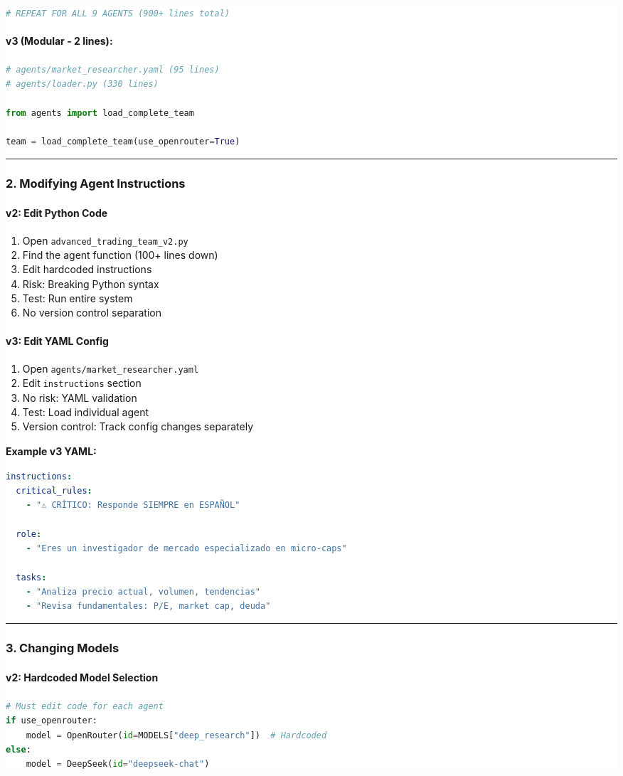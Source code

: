 ```python
# REPEAT FOR ALL 9 AGENTS (900+ lines total)
```

#### v3 (Modular - 2 lines):
```python
# agents/market_researcher.yaml (95 lines)
# agents/loader.py (330 lines)

from agents import load_complete_team

team = load_complete_team(use_openrouter=True)
```

---

### 2. Modifying Agent Instructions

#### v2: Edit Python Code
1. Open `advanced_trading_team_v2.py`
2. Find the agent function (100+ lines down)
3. Edit hardcoded instructions
4. Risk: Breaking Python syntax
5. Test: Run entire system
6. No version control separation

#### v3: Edit YAML Config
1. Open `agents/market_researcher.yaml`
2. Edit `instructions` section
3. No risk: YAML validation
4. Test: Load individual agent
5. Version control: Track config changes separately

**Example v3 YAML:**
```yaml
instructions:
  critical_rules:
    - "⚠️ CRÍTICO: Responde SIEMPRE en ESPAÑOL"
  
  role:
    - "Eres un investigador de mercado especializado en micro-caps"
  
  tasks:
    - "Analiza precio actual, volumen, tendencias"
    - "Revisa fundamentales: P/E, market cap, deuda"
```

---

### 3. Changing Models

#### v2: Hardcoded Model Selection
```python
# Must edit code for each agent
if use_openrouter:
    model = OpenRouter(id=MODELS["deep_research"])  # Hardcoded
else:
    model = DeepSeek(id="deepseek-chat")
```
